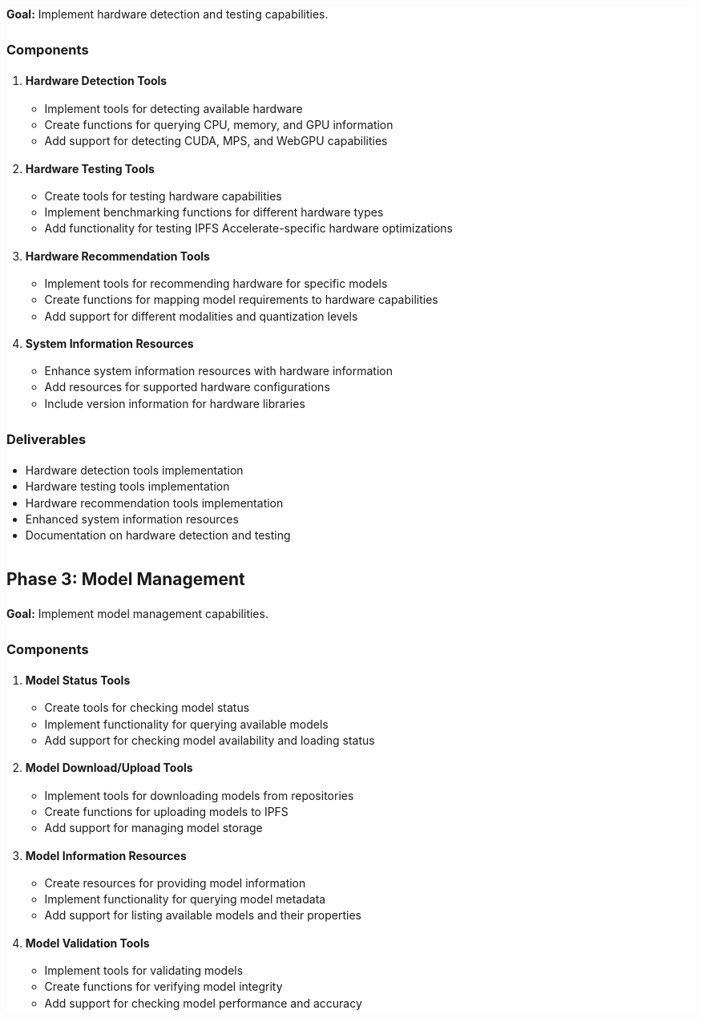 **Goal:** Implement hardware detection and testing capabilities.

### Components

1. **Hardware Detection Tools**
   - Implement tools for detecting available hardware
   - Create functions for querying CPU, memory, and GPU information
   - Add support for detecting CUDA, MPS, and WebGPU capabilities

2. **Hardware Testing Tools**
   - Create tools for testing hardware capabilities
   - Implement benchmarking functions for different hardware types
   - Add functionality for testing IPFS Accelerate-specific hardware optimizations

3. **Hardware Recommendation Tools**
   - Implement tools for recommending hardware for specific models
   - Create functions for mapping model requirements to hardware capabilities
   - Add support for different modalities and quantization levels

4. **System Information Resources**
   - Enhance system information resources with hardware information
   - Add resources for supported hardware configurations
   - Include version information for hardware libraries

### Deliverables

- Hardware detection tools implementation
- Hardware testing tools implementation
- Hardware recommendation tools implementation
- Enhanced system information resources
- Documentation on hardware detection and testing

## Phase 3: Model Management

**Goal:** Implement model management capabilities.

### Components

1. **Model Status Tools**
   - Create tools for checking model status
   - Implement functionality for querying available models
   - Add support for checking model availability and loading status

2. **Model Download/Upload Tools**
   - Implement tools for downloading models from repositories
   - Create functions for uploading models to IPFS
   - Add support for managing model storage

3. **Model Information Resources**
   - Create resources for providing model information
   - Implement functionality for querying model metadata
   - Add support for listing available models and their properties

4. **Model Validation Tools**
   - Implement tools for validating models
   - Create functions for verifying model integrity
   - Add support for checking model performance and accuracy

